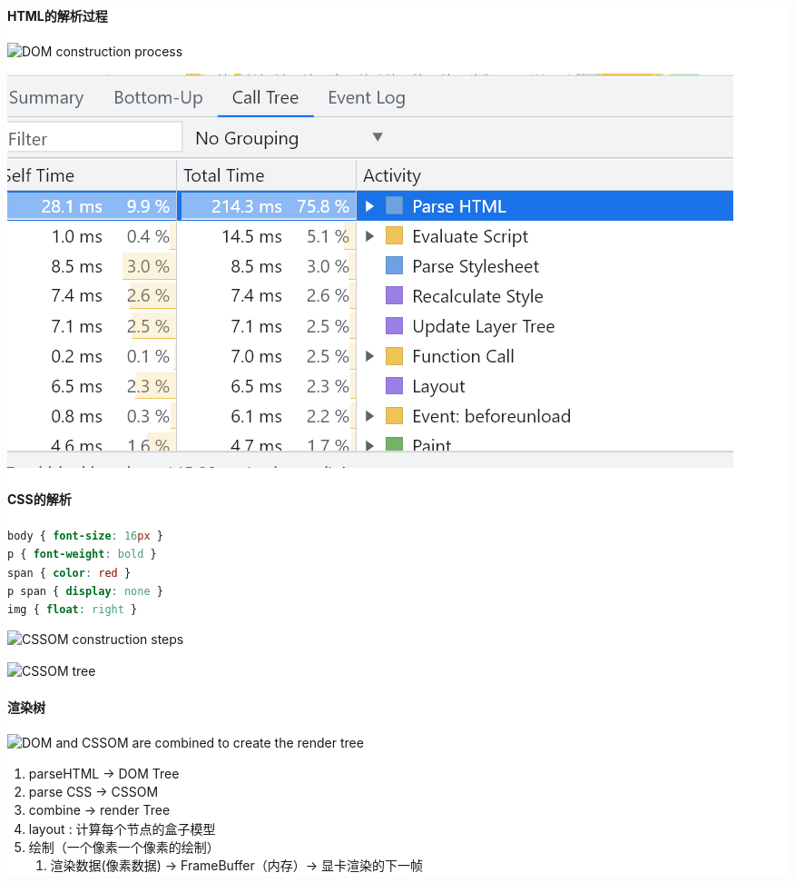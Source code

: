 

#### HTML的解析过程

![DOM construction process](https://developers.google.com/web/fundamentals/performance/critical-rendering-path/images/full-process.png)

![image-20210924183530426](assets/image-20210924183530426.png)

#### CSS的解析

```css
body { font-size: 16px }
p { font-weight: bold }
span { color: red }
p span { display: none }
img { float: right }
```



![CSSOM construction steps](https://developers.google.com/web/fundamentals/performance/critical-rendering-path/images/cssom-construction.png)

![CSSOM tree](https://developers.google.com/web/fundamentals/performance/critical-rendering-path/images/cssom-tree.png)

#### 渲染树

![DOM and CSSOM are combined to create the render tree](https://developers.google.com/web/fundamentals/performance/critical-rendering-path/images/render-tree-construction.png)

1. parseHTML -> DOM Tree
2. parse CSS -> CSSOM
3. combine -> render Tree
4. layout : 计算每个节点的盒子模型
5. 绘制（一个像素一个像素的绘制）
   1. 渲染数据(像素数据) -> FrameBuffer（内存）-> 显卡渲染的下一帧
